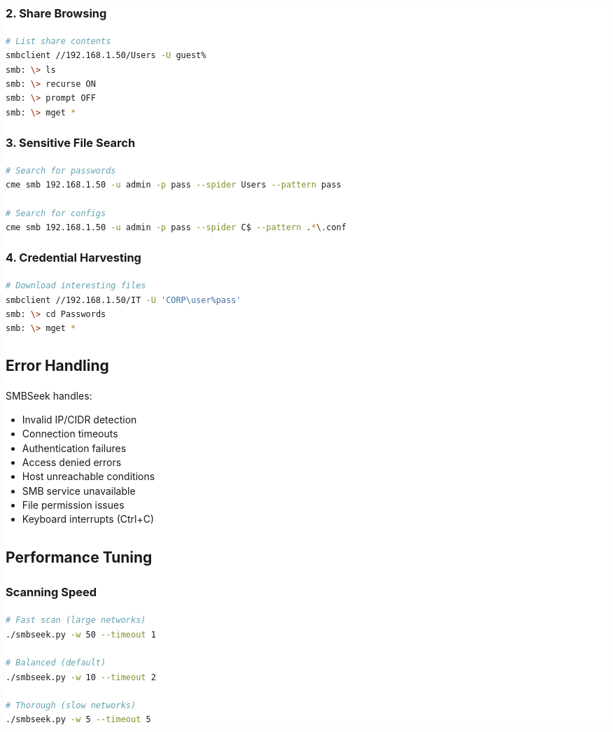 ### 2. Share Browsing
```bash
# List share contents
smbclient //192.168.1.50/Users -U guest%
smb: \> ls
smb: \> recurse ON
smb: \> prompt OFF
smb: \> mget *
```

### 3. Sensitive File Search
```bash
# Search for passwords
cme smb 192.168.1.50 -u admin -p pass --spider Users --pattern pass

# Search for configs
cme smb 192.168.1.50 -u admin -p pass --spider C$ --pattern .*\.conf
```

### 4. Credential Harvesting
```bash
# Download interesting files
smbclient //192.168.1.50/IT -U 'CORP\user%pass'
smb: \> cd Passwords
smb: \> mget *
```

## Error Handling

SMBSeek handles:
- Invalid IP/CIDR detection
- Connection timeouts
- Authentication failures
- Access denied errors
- Host unreachable conditions
- SMB service unavailable
- File permission issues
- Keyboard interrupts (Ctrl+C)

## Performance Tuning

### Scanning Speed
```bash
# Fast scan (large networks)
./smbseek.py -w 50 --timeout 1

# Balanced (default)
./smbseek.py -w 10 --timeout 2

# Thorough (slow networks)
./smbseek.py -w 5 --timeout 5
```
